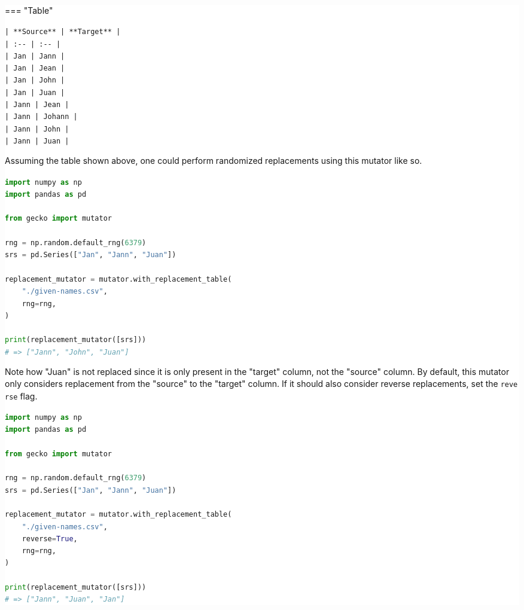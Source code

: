 === "Table"

    | **Source** | **Target** | 
    | :-- | :-- |
    | Jan | Jann |
    | Jan | Jean |
    | Jan | John |
    | Jan | Juan |
    | Jann | Jean |
    | Jann | Johann |
    | Jann | John |
    | Jann | Juan |

Assuming the table shown above, one could perform randomized replacements using this mutator like so.

```python
import numpy as np
import pandas as pd

from gecko import mutator

rng = np.random.default_rng(6379)
srs = pd.Series(["Jan", "Jann", "Juan"])

replacement_mutator = mutator.with_replacement_table(
    "./given-names.csv",
    rng=rng,
)

print(replacement_mutator([srs]))
# => ["Jann", "John", "Juan"]
```

Note how "Juan" is not replaced since it is only present in the "target" column, not the "source" column.
By default, this mutator only considers replacement from the "source" to the "target" column.
If it should also consider reverse replacements, set the `reverse` flag.

```python
import numpy as np
import pandas as pd

from gecko import mutator

rng = np.random.default_rng(6379)
srs = pd.Series(["Jan", "Jann", "Juan"])

replacement_mutator = mutator.with_replacement_table(
    "./given-names.csv",
    reverse=True,
    rng=rng,
)

print(replacement_mutator([srs]))
# => ["Jann", "Juan", "Jan"]
```
